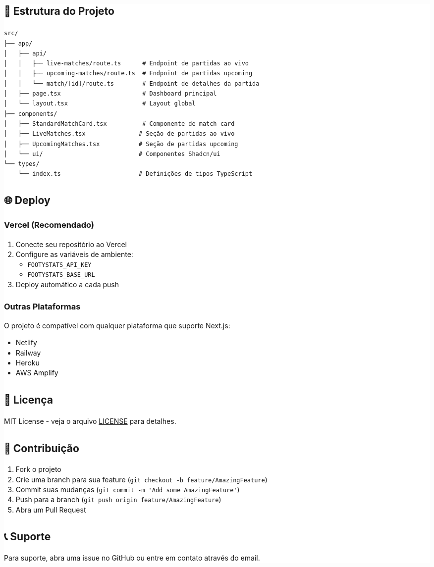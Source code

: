 ```bash
```

## 📁 Estrutura do Projeto

```
src/
├── app/
│   ├── api/
│   │   ├── live-matches/route.ts      # Endpoint de partidas ao vivo
│   │   ├── upcoming-matches/route.ts  # Endpoint de partidas upcoming
│   │   └── match/[id]/route.ts        # Endpoint de detalhes da partida
│   ├── page.tsx                       # Dashboard principal
│   └── layout.tsx                     # Layout global
├── components/
│   ├── StandardMatchCard.tsx          # Componente de match card
│   ├── LiveMatches.tsx               # Seção de partidas ao vivo
│   ├── UpcomingMatches.tsx           # Seção de partidas upcoming
│   └── ui/                           # Componentes Shadcn/ui
└── types/
    └── index.ts                      # Definições de tipos TypeScript
```

## 🌐 Deploy

### Vercel (Recomendado)

1. Conecte seu repositório ao Vercel
2. Configure as variáveis de ambiente:
   - `FOOTYSTATS_API_KEY`
   - `FOOTYSTATS_BASE_URL`
3. Deploy automático a cada push

### Outras Plataformas

O projeto é compatível com qualquer plataforma que suporte Next.js:
- Netlify
- Railway
- Heroku
- AWS Amplify

## 📝 Licença

MIT License - veja o arquivo [LICENSE](LICENSE) para detalhes.

## 🤝 Contribuição

1. Fork o projeto
2. Crie uma branch para sua feature (`git checkout -b feature/AmazingFeature`)
3. Commit suas mudanças (`git commit -m 'Add some AmazingFeature'`)
4. Push para a branch (`git push origin feature/AmazingFeature`)
5. Abra um Pull Request

## 📞 Suporte

Para suporte, abra uma issue no GitHub ou entre em contato através do email.
